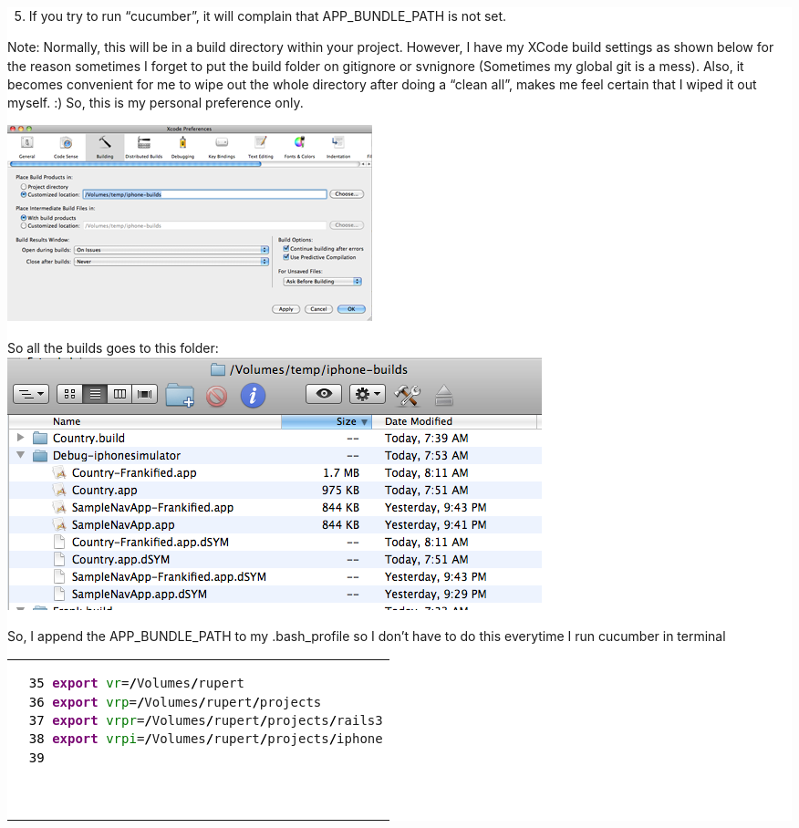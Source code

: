 5. If you try to run &#8220;cucumber&#8221;, it will complain that APP\_BUNDLE\_PATH is not set. 

Note: Normally, this will be in a build directory within your project. However, I have my XCode build settings as shown below for the reason sometimes I forget to put the build folder on gitignore or svnignore (Sometimes my global git is a mess). Also, it becomes convenient for me to wipe out the whole directory after doing a &#8220;clean all&#8221;, makes me feel certain that I wiped it out myself. :) So, this is my personal preference only.

<img src="/images/2011/05/xcode-build-settings.png" alt="xcode-build-settings.png" border="0" width="400" height="215" />

So all the builds goes to this folder:  
<img src="/images/2011/05/app-bundle-path.png" alt="app-bundle-path.png" border="0" width="586" height="277" />

So, I append the APP\_BUNDLE\_PATH to my .bash_profile so I don&#8217;t have to do this everytime I run cucumber in terminal

<div class="wp_syntax">
  <table>
    <tr>
      <td class="code">
        <pre class="bash" style="font-family:monospace;">  <span style="color: #000000;">35</span> <span style="color: #7a0874; font-weight: bold;">export</span> <span style="color: #007800;">vr</span>=<span style="color: #000000; font-weight: bold;">/</span>Volumes<span style="color: #000000; font-weight: bold;">/</span>rupert
  <span style="color: #000000;">36</span> <span style="color: #7a0874; font-weight: bold;">export</span> <span style="color: #007800;">vrp</span>=<span style="color: #000000; font-weight: bold;">/</span>Volumes<span style="color: #000000; font-weight: bold;">/</span>rupert<span style="color: #000000; font-weight: bold;">/</span>projects
  <span style="color: #000000;">37</span> <span style="color: #7a0874; font-weight: bold;">export</span> <span style="color: #007800;">vrpr</span>=<span style="color: #000000; font-weight: bold;">/</span>Volumes<span style="color: #000000; font-weight: bold;">/</span>rupert<span style="color: #000000; font-weight: bold;">/</span>projects<span style="color: #000000; font-weight: bold;">/</span>rails3
  <span style="color: #000000;">38</span> <span style="color: #7a0874; font-weight: bold;">export</span> <span style="color: #007800;">vrpi</span>=<span style="color: #000000; font-weight: bold;">/</span>Volumes<span style="color: #000000; font-weight: bold;">/</span>rupert<span style="color: #000000; font-weight: bold;">/</span>projects<span style="color: #000000; font-weight: bold;">/</span>iphone
  <span style="color: #000000;">39</span> 